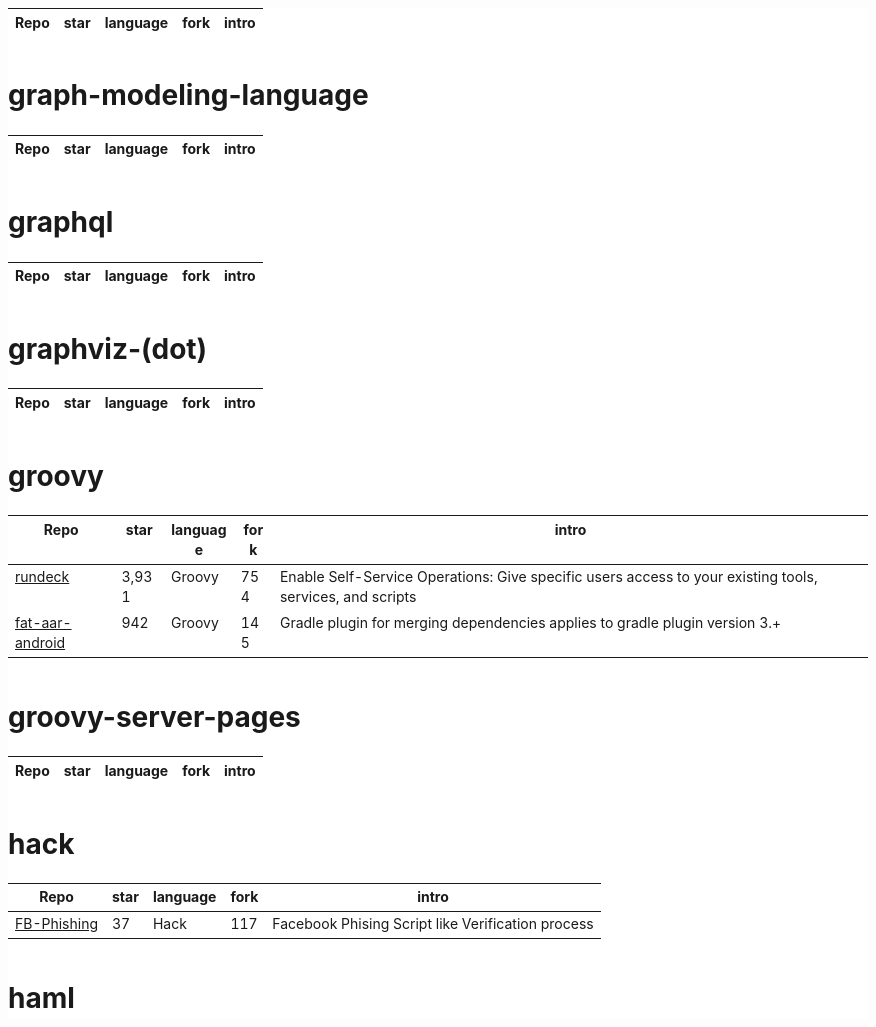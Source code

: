 Repo|star|language|fork|intro
-|-|-|-|-



# graph-modeling-language

Repo|star|language|fork|intro
-|-|-|-|-



# graphql

Repo|star|language|fork|intro
-|-|-|-|-



# graphviz-(dot)

Repo|star|language|fork|intro
-|-|-|-|-



# groovy

Repo|star|language|fork|intro
-|-|-|-|-
[rundeck](https://github.com/rundeck/rundeck)|3,931|Groovy|754|Enable Self-Service Operations: Give specific users access to your existing tools, services, and scripts
[fat-aar-android](https://github.com/kezong/fat-aar-android)|942|Groovy|145|Gradle plugin for merging dependencies applies to gradle plugin version 3.+


# groovy-server-pages

Repo|star|language|fork|intro
-|-|-|-|-



# hack

Repo|star|language|fork|intro
-|-|-|-|-
[FB-Phishing](https://github.com/MuhammadSheehab/FB-Phishing)|37|Hack|117|Facebook Phising Script like Verification process


# haml
